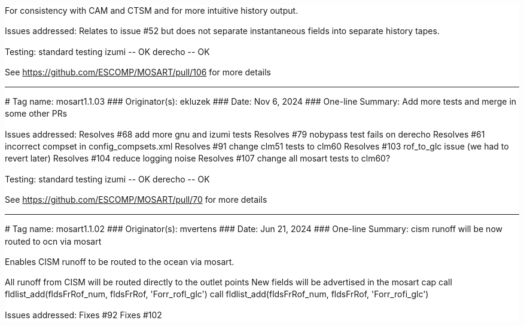 For consistency with CAM and CTSM and for more intuitive history output.

Issues addressed:
Relates to issue #52 but does not separate instantaneous fields into separate history tapes.

Testing: standard testing
  izumi -- OK
  derecho -- OK

See https://github.com/ESCOMP/MOSART/pull/106 for more details

<hr>
# Tag name:  mosart1.1.03
### Originator(s): ekluzek
### Date: Nov 6, 2024
### One-line Summary: Add more tests and merge in some other PRs


Issues addressed:
Resolves #68 add more gnu and izumi tests
Resolves #79 nobypass test fails on derecho
Resolves #61 incorrect compset in config_compsets.xml
Resolves #91 change clm51 tests to clm60
Resolves #103 rof_to_glc issue (we had to revert later)
Resolves #104 reduce logging noise
Resolves #107 change all mosart tests to clm60?

Testing: standard testing
  izumi -- OK
  derecho -- OK

See https://github.com/ESCOMP/MOSART/pull/70 for more details

<hr>
# Tag name:  mosart1.1.02
### Originator(s): mvertens
### Date: Jun 21, 2024
### One-line Summary: cism runoff will be now routed to ocn via mosart

Enables CISM runoff to be routed to the ocean via mosart.

All runoff from CISM will be routed directly to the outlet points
New fields will be advertised in the mosart cap
call fldlist_add(fldsFrRof_num, fldsFrRof, 'Forr_rofl_glc')
call fldlist_add(fldsFrRof_num, fldsFrRof, 'Forr_rofi_glc')

Issues addressed:
Fixes #92
Fixes #102
